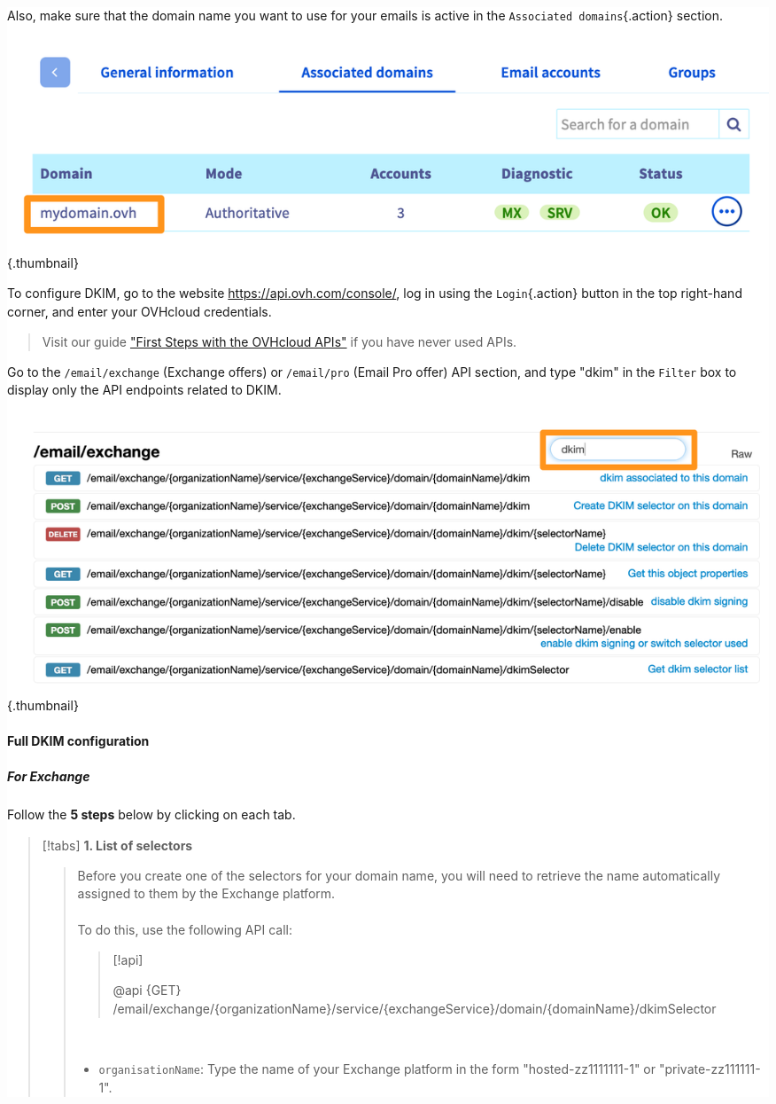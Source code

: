 Also, make sure that the domain name you want to use for your emails is active in the `Associated domains`{.action} section.

![email](images/dns-dkim-domain.png){.thumbnail}

To configure DKIM, go to the website <https://api.ovh.com/console/>, log in using the `Login`{.action} button in the top right-hand corner, and enter your OVHcloud credentials.

> Visit our guide ["First Steps with the OVHcloud APIs"](/pages/account/api/first-steps) if you have never used APIs.

Go to the `/email/exchange` (Exchange offers) or `/email/pro` (Email Pro offer) API section, and type "dkim" in the `Filter` box to display only the API endpoints related to DKIM.

![email](images/dns-dkim-api01.png){.thumbnail}

#### Full DKIM configuration <a name="firststep"></a>

##### **For Exchange** <a name="confex"></a>

Follow the **5 steps** below by clicking on each tab.

> [!tabs]
> **1. List of selectors**
>> Before you create one of the selectors for your domain name, you will need to retrieve the name automatically assigned to them by the Exchange platform.<br>
>> <br>
>> To do this, use the following API call:<br>
>>
>> > [!api]
>> >
>> > @api {GET} /email/exchange/{organizationName}/service/{exchangeService}/domain/{domainName}/dkimSelector
>> >
>> <br>
>>
>> - `organisationName`: Type the name of your Exchange platform in the form "hosted-zz1111111-1" or "private-zz111111-1". <br>